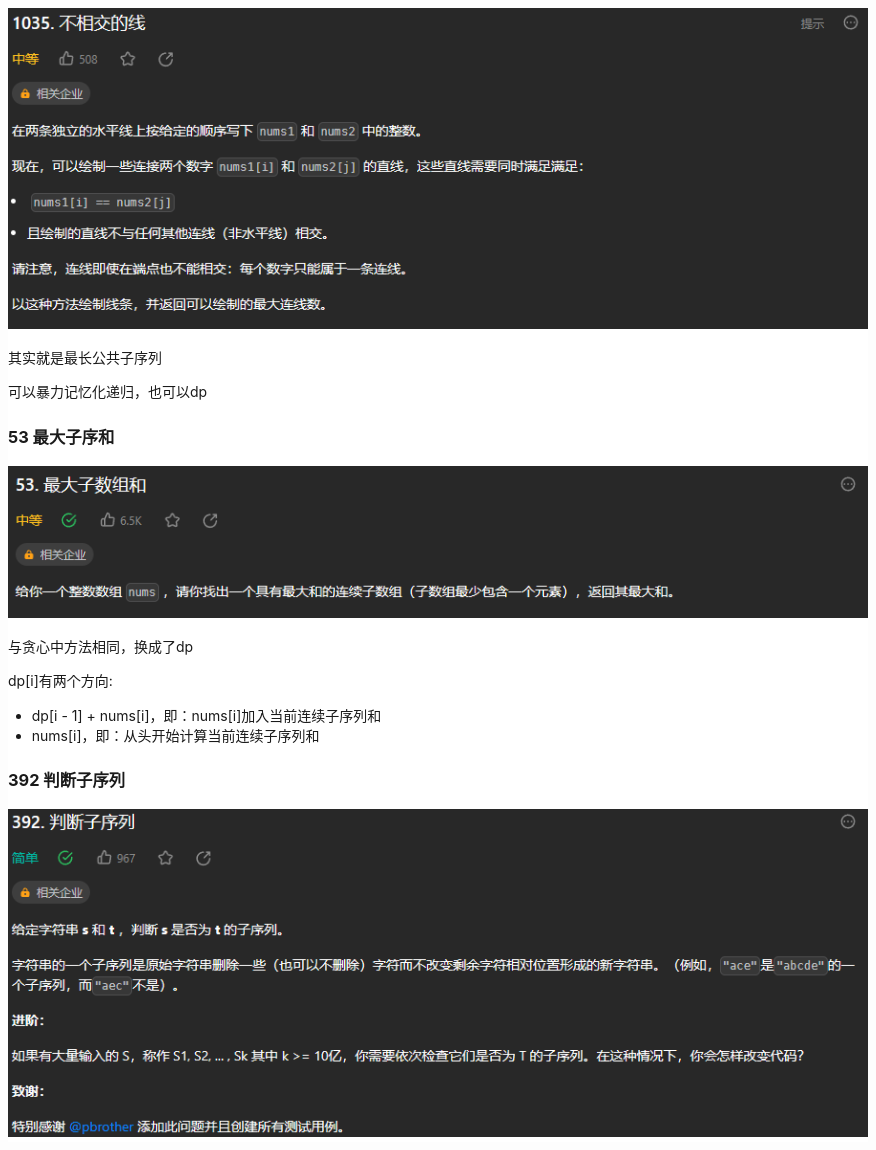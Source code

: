 ![image-20231122110607748](img/image-20231122110607748.png)

其实就是最长公共子序列

可以暴力记忆化递归，也可以dp

### 53 最大子序和

![image-20231124101116158](img/image-20231124101116158.png)

与贪心中方法相同，换成了dp

dp[i]有两个方向:

- dp[i - 1] + nums[i]，即：nums[i]加入当前连续子序列和
- nums[i]，即：从头开始计算当前连续子序列和

### 392 判断子序列

![image-20231124110916797](img/image-20231124110916797.png)

